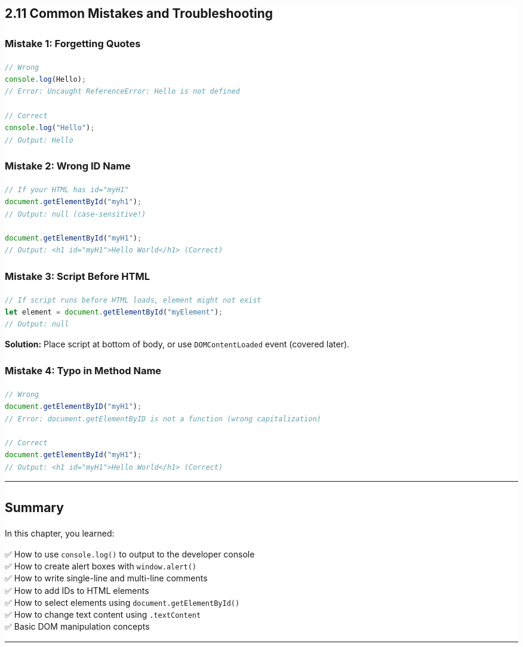 
## 2.11 Common Mistakes and Troubleshooting

### Mistake 1: Forgetting Quotes
```javascript
// Wrong
console.log(Hello);  
// Error: Uncaught ReferenceError: Hello is not defined

// Correct
console.log("Hello");
// Output: Hello
```

### Mistake 2: Wrong ID Name
```javascript
// If your HTML has id="myH1"
document.getElementById("myh1");  
// Output: null (case-sensitive!)

document.getElementById("myH1");  
// Output: <h1 id="myH1">Hello World</h1> (Correct)
```

### Mistake 3: Script Before HTML
```javascript
// If script runs before HTML loads, element might not exist
let element = document.getElementById("myElement");
// Output: null
```

**Solution:** Place script at bottom of body, or use `DOMContentLoaded` event (covered later).

### Mistake 4: Typo in Method Name
```javascript
// Wrong
document.getElementByID("myH1");  
// Error: document.getElementByID is not a function (wrong capitalization)

// Correct
document.getElementById("myH1");  
// Output: <h1 id="myH1">Hello World</h1> (Correct)
```

---

## Summary

In this chapter, you learned:

✅ How to use `console.log()` to output to the developer console  
✅ How to create alert boxes with `window.alert()`  
✅ How to write single-line and multi-line comments  
✅ How to add IDs to HTML elements  
✅ How to select elements using `document.getElementById()`  
✅ How to change text content using `.textContent`  
✅ Basic DOM manipulation concepts  

---